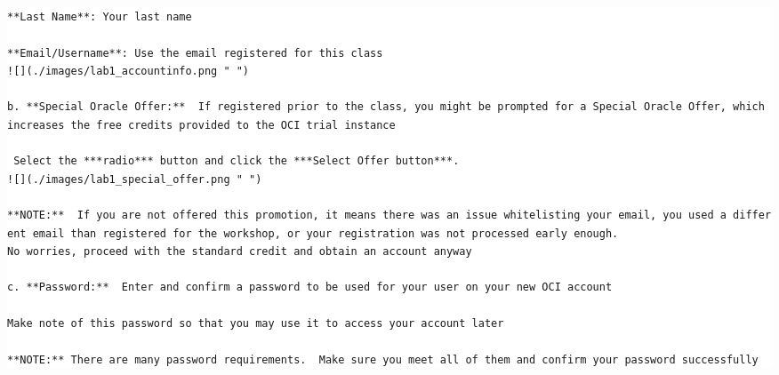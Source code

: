     **Last Name**: Your last name

    **Email/Username**: Use the email registered for this class
    ![](./images/lab1_accountinfo.png " ")

    b. **Special Oracle Offer:**  If registered prior to the class, you might be prompted for a Special Oracle Offer, which increases the free credits provided to the OCI trial instance

     Select the ***radio*** button and click the ***Select Offer button***.
    ![](./images/lab1_special_offer.png " ")

    **NOTE:**  If you are not offered this promotion, it means there was an issue whitelisting your email, you used a different email than registered for the workshop, or your registration was not processed early enough.
    No worries, proceed with the standard credit and obtain an account anyway

    c. **Password:**  Enter and confirm a password to be used for your user on your new OCI account

    Make note of this password so that you may use it to access your account later

    **NOTE:** There are many password requirements.  Make sure you meet all of them and confirm your password successfully  
